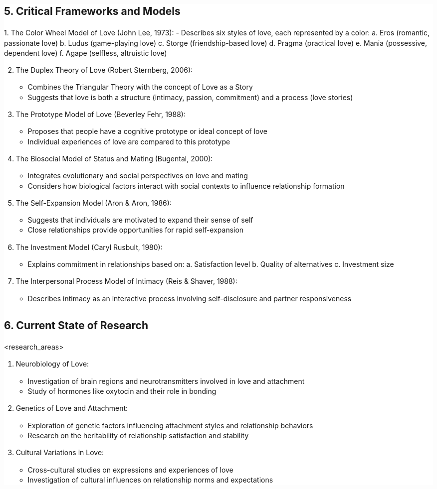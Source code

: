 ## 5. Critical Frameworks and Models

<frameworks>
1. The Color Wheel Model of Love (John Lee, 1973):
   - Describes six styles of love, each represented by a color:
     a. Eros (romantic, passionate love)
     b. Ludus (game-playing love)
     c. Storge (friendship-based love)
     d. Pragma (practical love)
     e. Mania (possessive, dependent love)
     f. Agape (selfless, altruistic love)

2. The Duplex Theory of Love (Robert Sternberg, 2006):
   - Combines the Triangular Theory with the concept of Love as a Story
   - Suggests that love is both a structure (intimacy, passion, commitment) and a process (love stories)

3. The Prototype Model of Love (Beverley Fehr, 1988):
   - Proposes that people have a cognitive prototype or ideal concept of love
   - Individual experiences of love are compared to this prototype

4. The Biosocial Model of Status and Mating (Bugental, 2000):
   - Integrates evolutionary and social perspectives on love and mating
   - Considers how biological factors interact with social contexts to influence relationship formation

5. The Self-Expansion Model (Aron & Aron, 1986):
   - Suggests that individuals are motivated to expand their sense of self
   - Close relationships provide opportunities for rapid self-expansion

6. The Investment Model (Caryl Rusbult, 1980):
   - Explains commitment in relationships based on:
     a. Satisfaction level
     b. Quality of alternatives
     c. Investment size

7. The Interpersonal Process Model of Intimacy (Reis & Shaver, 1988):
   - Describes intimacy as an interactive process involving self-disclosure and partner responsiveness
</frameworks>

## 6. Current State of Research

<research_areas>
1. Neurobiology of Love:
   - Investigation of brain regions and neurotransmitters involved in love and attachment
   - Study of hormones like oxytocin and their role in bonding

2. Genetics of Love and Attachment:
   - Exploration of genetic factors influencing attachment styles and relationship behaviors
   - Research on the heritability of relationship satisfaction and stability

3. Cultural Variations in Love:
   - Cross-cultural studies on expressions and experiences of love
   - Investigation of cultural influences on relationship norms and expectations
